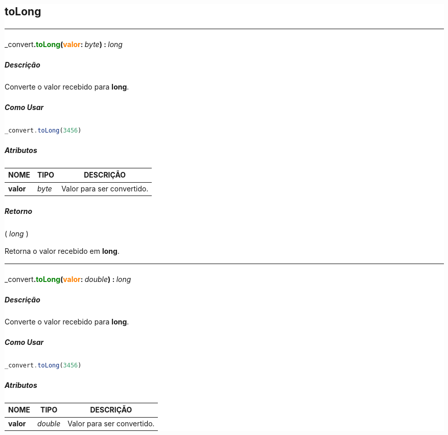 ## toLong

---

#### <span style="font-weight: normal">_convert</span>.<span style="color: #008000">toLong</span>(<span style="color: #FF8000">valor</span>: <span style="font-weight: normal; font-style: italic;">byte</span>) : <span style="font-weight: normal; font-style: italic;">long</span>
##### Descrição

Converte o valor recebido para **long**.

##### Como Usar

```javascript
_convert.toLong(3456)
```

##### Atributos

| NOME | TIPO | DESCRIÇÃO |
|---|---|---|
| **valor** | _byte_ | Valor para ser convertido. |

##### Retorno

( _long_ )

Retorna o valor recebido em **long**.

---

#### <span style="font-weight: normal">_convert</span>.<span style="color: #008000">toLong</span>(<span style="color: #FF8000">valor</span>: <span style="font-weight: normal; font-style: italic;">double</span>) : <span style="font-weight: normal; font-style: italic;">long</span>
##### Descrição

Converte o valor recebido para **long**.

##### Como Usar

```javascript
_convert.toLong(3456)
```

##### Atributos

| NOME | TIPO | DESCRIÇÃO |
|---|---|---|
| **valor** | _double_ | Valor para ser convertido. |
